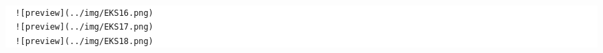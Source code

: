       ![preview](../img/EKS16.png)
      ![preview](../img/EKS17.png)
      ![preview](../img/EKS18.png)
